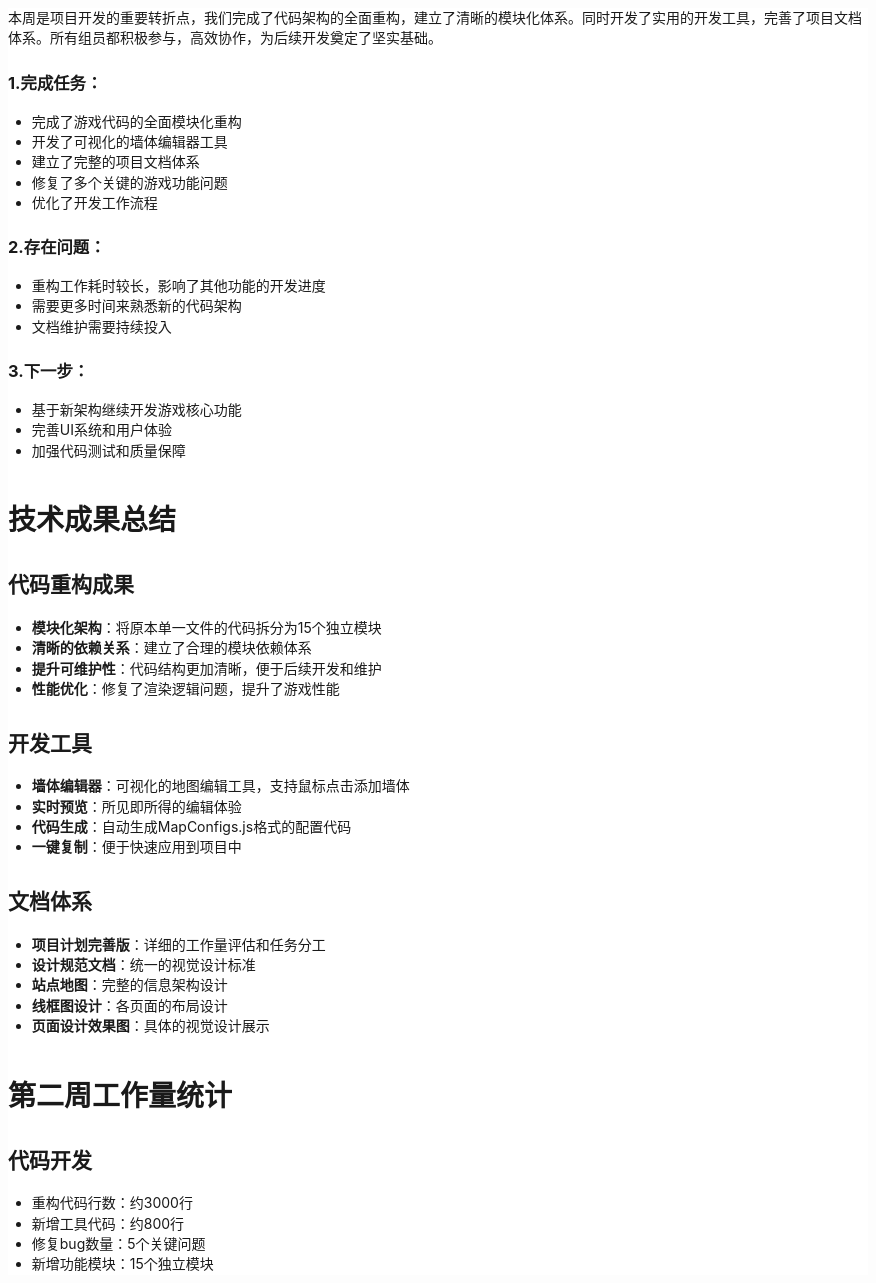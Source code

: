 本周是项目开发的重要转折点，我们完成了代码架构的全面重构，建立了清晰的模块化体系。同时开发了实用的开发工具，完善了项目文档体系。所有组员都积极参与，高效协作，为后续开发奠定了坚实基础。

### 1.完成任务：
* 完成了游戏代码的全面模块化重构
* 开发了可视化的墙体编辑器工具
* 建立了完整的项目文档体系
* 修复了多个关键的游戏功能问题
* 优化了开发工作流程

### 2.存在问题：
* 重构工作耗时较长，影响了其他功能的开发进度
* 需要更多时间来熟悉新的代码架构
* 文档维护需要持续投入

### 3.下一步：
* 基于新架构继续开发游戏核心功能
* 完善UI系统和用户体验
* 加强代码测试和质量保障

# 技术成果总结

## 代码重构成果
- **模块化架构**：将原本单一文件的代码拆分为15个独立模块
- **清晰的依赖关系**：建立了合理的模块依赖体系
- **提升可维护性**：代码结构更加清晰，便于后续开发和维护
- **性能优化**：修复了渲染逻辑问题，提升了游戏性能

## 开发工具
- **墙体编辑器**：可视化的地图编辑工具，支持鼠标点击添加墙体
- **实时预览**：所见即所得的编辑体验
- **代码生成**：自动生成MapConfigs.js格式的配置代码
- **一键复制**：便于快速应用到项目中

## 文档体系
- **项目计划完善版**：详细的工作量评估和任务分工
- **设计规范文档**：统一的视觉设计标准
- **站点地图**：完整的信息架构设计
- **线框图设计**：各页面的布局设计
- **页面设计效果图**：具体的视觉设计展示

# 第二周工作量统计

## 代码开发
- 重构代码行数：约3000行
- 新增工具代码：约800行
- 修复bug数量：5个关键问题
- 新增功能模块：15个独立模块
